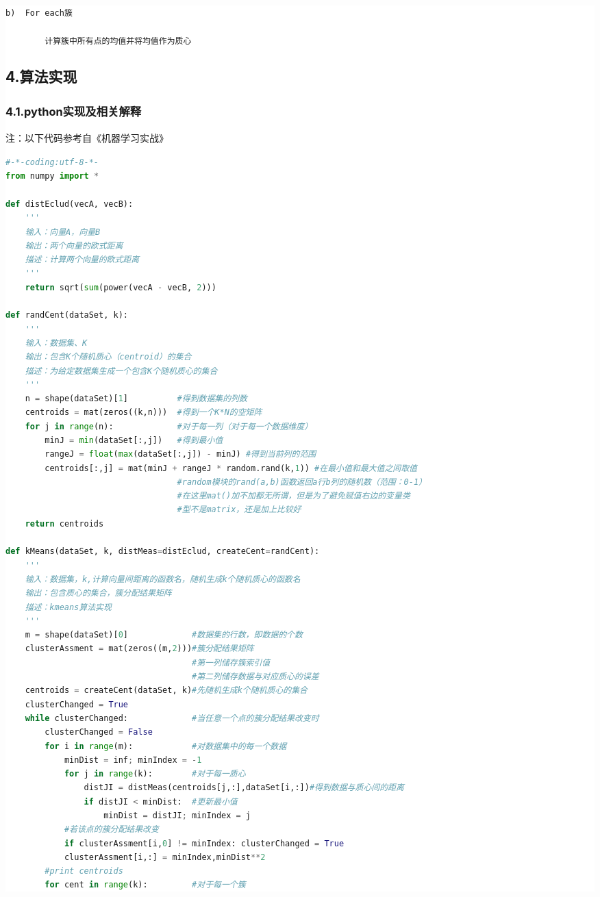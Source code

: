    b)	For each簇
    
            计算簇中所有点的均值并将均值作为质心


## **4.算法实现**

### **4.1.python实现及相关解释**

注：以下代码参考自《机器学习实战》

``` python
#-*-coding:utf-8-*-
from numpy import *

def distEclud(vecA, vecB):
    '''
    输入：向量A，向量B
    输出：两个向量的欧式距离
    描述：计算两个向量的欧式距离
    '''      
    return sqrt(sum(power(vecA - vecB, 2)))     

def randCent(dataSet, k):
    '''
    输入：数据集、K
    输出：包含K个随机质心（centroid）的集合
    描述：为给定数据集生成一个包含K个随机质心的集合
    '''       
    n = shape(dataSet)[1]          #得到数据集的列数
    centroids = mat(zeros((k,n)))  #得到一个K*N的空矩阵
    for j in range(n):             #对于每一列（对于每一个数据维度）
        minJ = min(dataSet[:,j])   #得到最小值
        rangeJ = float(max(dataSet[:,j]) - minJ) #得到当前列的范围
        centroids[:,j] = mat(minJ + rangeJ * random.rand(k,1)) #在最小值和最大值之间取值
        						   #random模块的rand(a,b)函数返回a行b列的随机数（范围：0-1）
        						   #在这里mat()加不加都无所谓，但是为了避免赋值右边的变量类
        						   #型不是matrix，还是加上比较好
    return centroids

def kMeans(dataSet, k, distMeas=distEclud, createCent=randCent):
    '''
    输入：数据集，k,计算向量间距离的函数名，随机生成k个随机质心的函数名
    输出：包含质心的集合，簇分配结果矩阵
    描述：kmeans算法实现
    '''   
    m = shape(dataSet)[0]             #数据集的行数，即数据的个数
    clusterAssment = mat(zeros((m,2)))#簇分配结果矩阵
                                      #第一列储存簇索引值
                                      #第二列储存数据与对应质心的误差
    centroids = createCent(dataSet, k)#先随机生成k个随机质心的集合
    clusterChanged = True
    while clusterChanged:             #当任意一个点的簇分配结果改变时
        clusterChanged = False
        for i in range(m):            #对数据集中的每一个数据
            minDist = inf; minIndex = -1
            for j in range(k):        #对于每一质心
                distJI = distMeas(centroids[j,:],dataSet[i,:])#得到数据与质心间的距离
                if distJI < minDist:  #更新最小值
                    minDist = distJI; minIndex = j
            #若该点的簇分配结果改变
            if clusterAssment[i,0] != minIndex: clusterChanged = True
            clusterAssment[i,:] = minIndex,minDist**2
        #print centroids
        for cent in range(k):         #对于每一个簇
```